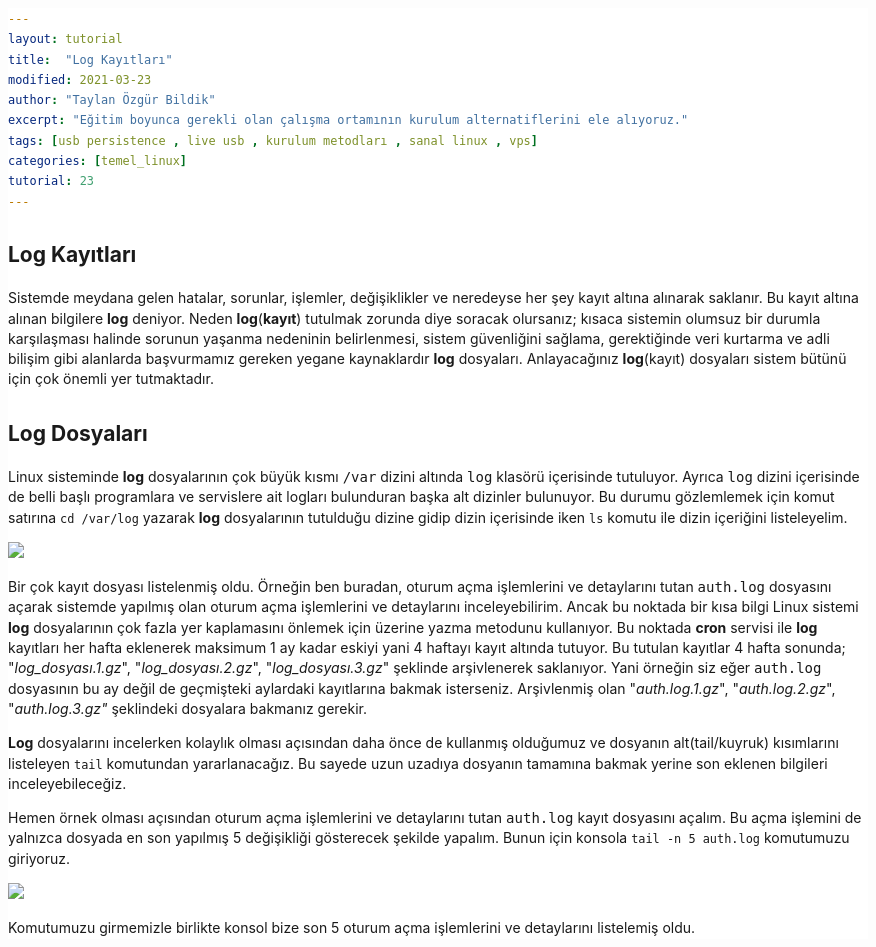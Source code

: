 ```yaml
---
layout: tutorial
title:  "Log Kayıtları"
modified: 2021-03-23
author: "Taylan Özgür Bildik"
excerpt: "Eğitim boyunca gerekli olan çalışma ortamının kurulum alternatiflerini ele alıyoruz."
tags: [usb persistence , live usb , kurulum metodları , sanal linux , vps]
categories: [temel_linux]
tutorial: 23 
---
```

Log Kayıtları
-
Sistemde meydana gelen hatalar, sorunlar, işlemler, değişiklikler ve neredeyse her şey kayıt altına alınarak saklanır. Bu kayıt altına alınan bilgilere **log** deniyor. Neden **log**(**kayıt**) tutulmak zorunda diye soracak olursanız; kısaca sistemin olumsuz bir durumla karşılaşması halinde sorunun yaşanma nedeninin belirlenmesi, sistem güvenliğini sağlama, gerektiğinde veri kurtarma ve adli bilişim gibi alanlarda başvurmamız gereken yegane kaynaklardır **log** dosyaları. Anlayacağınız **log**(kayıt) dosyaları sistem bütünü için çok önemli yer tutmaktadır.

Log Dosyaları
-
Linux sisteminde **log** dosyalarının çok büyük kısmı <kbd>/var</kbd> dizini altında <kbd>log</kbd> klasörü içerisinde tutuluyor. Ayrıca <kbd>log</kbd> dizini içerisinde de belli başlı programlara ve servislere ait logları bulunduran başka alt dizinler bulunuyor. Bu durumu gözlemlemek için komut satırına `cd /var/log` yazarak **log** dosyalarının tutulduğu dizine gidip dizin içerisinde iken `ls` komutu ile dizin içeriğini listeleyelim.

<img src="https://raw.githubusercontent.com/taylanbildik/Linux_Dersleri/master/img/20-%20Log%20Dosyalar%C4%B1/1.png" width="875" >

Bir çok kayıt dosyası listelenmiş oldu.
Örneğin ben buradan, oturum açma işlemlerini ve detaylarını tutan <kbd>auth.log</kbd> dosyasını açarak sistemde yapılmış olan oturum açma işlemlerini ve detaylarını inceleyebilirim. Ancak bu noktada bir kısa bilgi Linux sistemi **log** dosyalarının çok fazla yer kaplamasını önlemek için üzerine yazma metodunu kullanıyor. Bu noktada **cron** servisi ile **log** kayıtları her hafta eklenerek maksimum 1 ay kadar eskiyi yani 4 haftayı kayıt altında tutuyor. Bu tutulan kayıtlar 4 hafta sonunda; "*log_dosyası.1.gz*", "*log_dosyası.2.gz*", "*log_dosyası.3.gz*" şeklinde arşivlenerek saklanıyor. Yani örneğin siz eğer <kbd>auth.log</kbd> dosyasının bu ay değil de geçmişteki aylardaki kayıtlarına bakmak isterseniz. Arşivlenmiş olan "*auth.log.1.gz*", "*auth.log.2.gz*", "*auth.log.3.gz"* şeklindeki dosyalara bakmanız gerekir.

**Log** dosyalarını incelerken kolaylık olması açısından daha önce de kullanmış olduğumuz ve dosyanın alt(tail/kuyruk) kısımlarını listeleyen `tail` komutundan yararlanacağız. Bu sayede uzun uzadıya dosyanın tamamına bakmak yerine son eklenen bilgileri inceleyebileceğiz.

Hemen örnek olması açısından oturum açma işlemlerini ve detaylarını tutan <kbd>auth.log</kbd> kayıt dosyasını açalım. Bu açma işlemini de yalnızca dosyada en son yapılmış 5 değişikliği gösterecek şekilde yapalım. Bunun için konsola `tail -n 5 auth.log` komutumuzu giriyoruz.

<img src="https://raw.githubusercontent.com/taylanbildik/Linux_Dersleri/master/img/20-%20Log%20Dosyalar%C4%B1/2.png" width="875" >

Komutumuzu girmemizle birlikte konsol bize son 5 oturum açma işlemlerini ve detaylarını listelemiş oldu.
